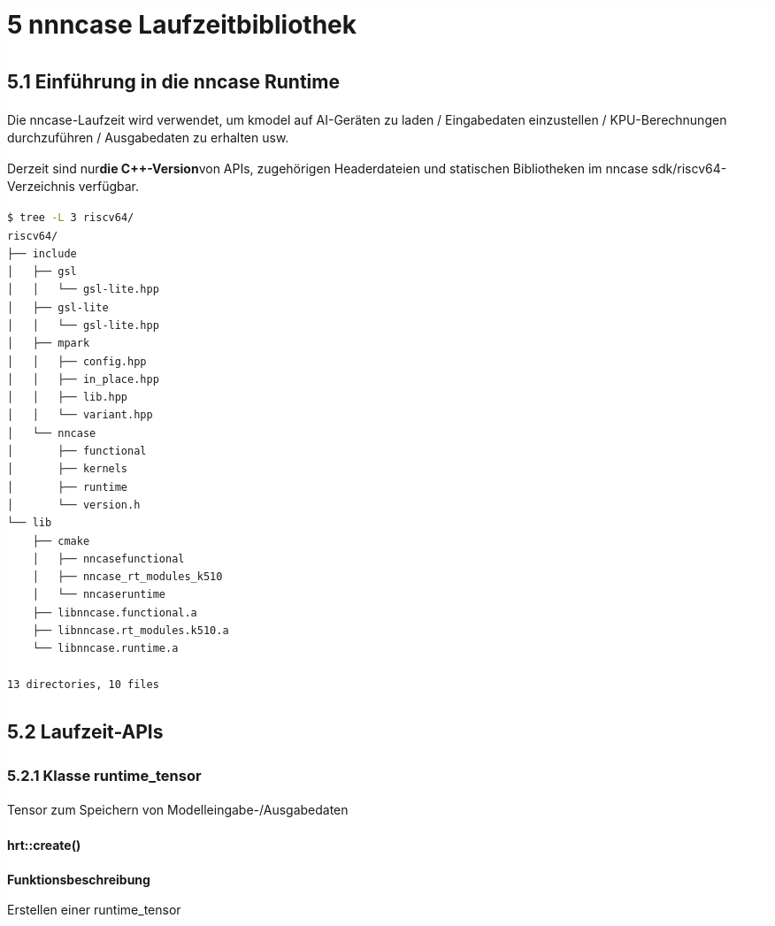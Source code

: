 # 5 nnncase Laufzeitbibliothek

## 5.1 Einführung in die nncase Runtime

Die nncase-Laufzeit wird verwendet, um kmodel auf AI-Geräten zu laden / Eingabedaten einzustellen / KPU-Berechnungen durchzuführen / Ausgabedaten zu erhalten usw.

Derzeit sind nur**die C++-Version**von APIs, zugehörigen Headerdateien und statischen Bibliotheken im nncase sdk/riscv64-Verzeichnis verfügbar.

```bash
$ tree -L 3 riscv64/
riscv64/
├── include
│   ├── gsl
│   │   └── gsl-lite.hpp
│   ├── gsl-lite
│   │   └── gsl-lite.hpp
│   ├── mpark
│   │   ├── config.hpp
│   │   ├── in_place.hpp
│   │   ├── lib.hpp
│   │   └── variant.hpp
│   └── nncase
│       ├── functional
│       ├── kernels
│       ├── runtime
│       └── version.h
└── lib
    ├── cmake
    │   ├── nncasefunctional
    │   ├── nncase_rt_modules_k510
    │   └── nncaseruntime
    ├── libnncase.functional.a
    ├── libnncase.rt_modules.k510.a
    └── libnncase.runtime.a

13 directories, 10 files
```

## 5.2 Laufzeit-APIs

### 5.2.1 Klasse runtime_tensor

Tensor zum Speichern von Modelleingabe-/Ausgabedaten

#### hrt::create()

**Funktionsbeschreibung**

Erstellen einer runtime_tensor
